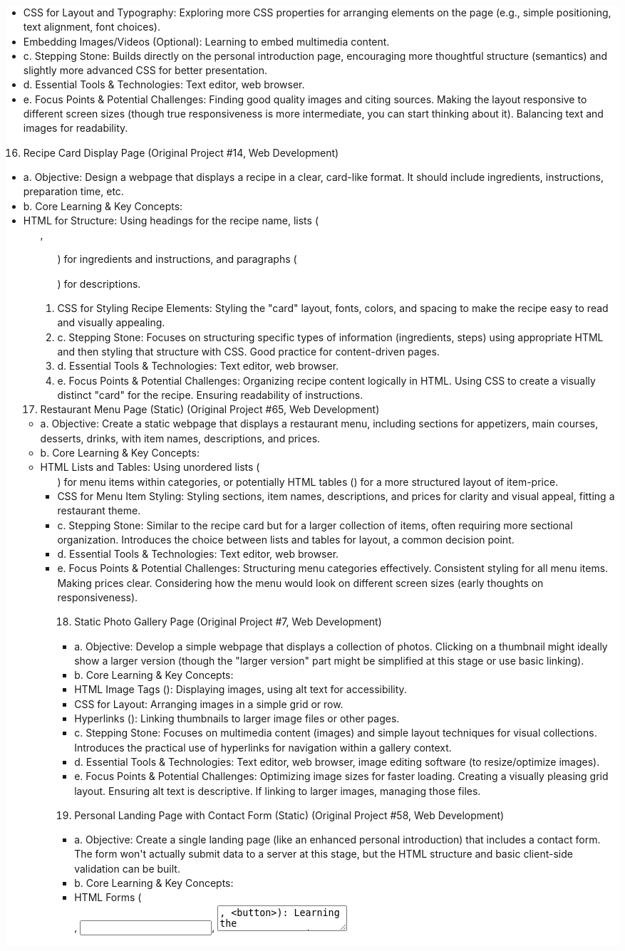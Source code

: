 * CSS for Layout and Typography: Exploring more CSS properties for arranging elements on the page (e.g., simple positioning, text alignment, font choices).
* Embedding Images/Videos (Optional): Learning to embed multimedia content.
* c. Stepping Stone: Builds directly on the personal introduction page, encouraging more thoughtful structure (semantics) and slightly more advanced CSS for better presentation.
* d. Essential Tools & Technologies: Text editor, web browser.
* e. Focus Points & Potential Challenges: Finding good quality images and citing sources. Making the layout responsive to different screen sizes (though true responsiveness is more intermediate, you can start thinking about it). Balancing text and images for readability.
16. Recipe Card Display Page (Original Project #14, Web Development)
* a. Objective: Design a webpage that displays a recipe in a clear, card-like format. It should include ingredients, instructions, preparation time, etc.
* b. Core Learning & Key Concepts:
* HTML for Structure: Using headings for the recipe name, lists (<ul>, <ol>) for ingredients and instructions, and paragraphs (<p>) for descriptions.
* CSS for Styling Recipe Elements: Styling the "card" layout, fonts, colors, and spacing to make the recipe easy to read and visually appealing.
* c. Stepping Stone: Focuses on structuring specific types of information (ingredients, steps) using appropriate HTML and then styling that structure with CSS. Good practice for content-driven pages.
* d. Essential Tools & Technologies: Text editor, web browser.
* e. Focus Points & Potential Challenges: Organizing recipe content logically in HTML. Using CSS to create a visually distinct "card" for the recipe. Ensuring readability of instructions.
17. Restaurant Menu Page (Static) (Original Project #65, Web Development)
* a. Objective: Create a static webpage that displays a restaurant menu, including sections for appetizers, main courses, desserts, drinks, with item names, descriptions, and prices.
* b. Core Learning & Key Concepts:
* HTML Lists and Tables: Using unordered lists (<ul>) for menu items within categories, or potentially HTML tables (<table>) for a more structured layout of item-price.
* CSS for Menu Item Styling: Styling sections, item names, descriptions, and prices for clarity and visual appeal, fitting a restaurant theme.
* c. Stepping Stone: Similar to the recipe card but for a larger collection of items, often requiring more sectional organization. Introduces the choice between lists and tables for layout, a common decision point.
* d. Essential Tools & Technologies: Text editor, web browser.
* e. Focus Points & Potential Challenges: Structuring menu categories effectively. Consistent styling for all menu items. Making prices clear. Considering how the menu would look on different screen sizes (early thoughts on responsiveness).
18. Static Photo Gallery Page (Original Project #7, Web Development)
* a. Objective: Develop a simple webpage that displays a collection of photos. Clicking on a thumbnail might ideally show a larger version (though the "larger version" part might be simplified at this stage or use basic linking).
* b. Core Learning & Key Concepts:
* HTML Image Tags (<img>): Displaying images, using alt text for accessibility.
* CSS for Layout: Arranging images in a simple grid or row.
* Hyperlinks (<a>): Linking thumbnails to larger image files or other pages.
* c. Stepping Stone: Focuses on multimedia content (images) and simple layout techniques for visual collections. Introduces the practical use of hyperlinks for navigation within a gallery context.
* d. Essential Tools & Technologies: Text editor, web browser, image editing software (to resize/optimize images).
* e. Focus Points & Potential Challenges: Optimizing image sizes for faster loading. Creating a visually pleasing grid layout. Ensuring alt text is descriptive. If linking to larger images, managing those files.
19. Personal Landing Page with Contact Form (Static) (Original Project #58, Web Development)
* a. Objective: Create a single landing page (like an enhanced personal introduction) that includes a contact form. The form won't actually submit data to a server at this stage, but the HTML structure and basic client-side validation can be built.
* b. Core Learning & Key Concepts:
* HTML Forms (<form>, <input>, <textarea>, <button>): Learning the tags to create input fields for name, email, message, and a submit button.
* CSS for Styling: Styling the form elements to make them look good.
* Basic Client-Side Form Validation (HTML5): Using HTML5 attributes like required, type="email" to provide instant feedback in the browser if the user enters invalid data.